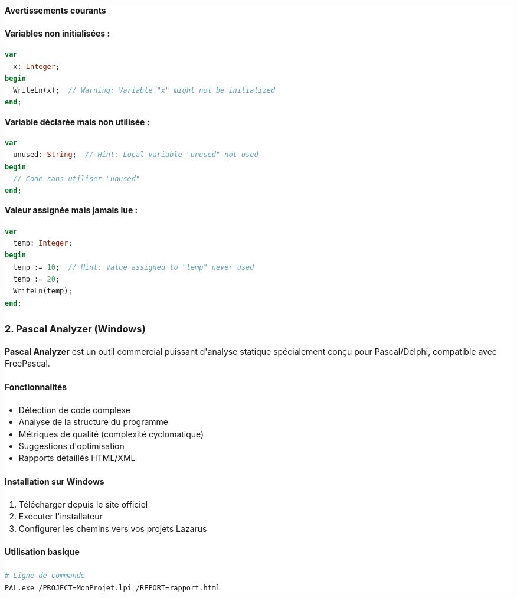 #### Avertissements courants

**Variables non initialisées :**
```pascal
var
  x: Integer;
begin
  WriteLn(x);  // Warning: Variable "x" might not be initialized
end;
```

**Variable déclarée mais non utilisée :**
```pascal
var
  unused: String;  // Hint: Local variable "unused" not used
begin
  // Code sans utiliser "unused"
end;
```

**Valeur assignée mais jamais lue :**
```pascal
var
  temp: Integer;
begin
  temp := 10;  // Hint: Value assigned to "temp" never used
  temp := 20;
  WriteLn(temp);
end;
```

### 2. Pascal Analyzer (Windows)

**Pascal Analyzer** est un outil commercial puissant d'analyse statique spécialement conçu pour Pascal/Delphi, compatible avec FreePascal.

#### Fonctionnalités

- Détection de code complexe
- Analyse de la structure du programme
- Métriques de qualité (complexité cyclomatique)
- Suggestions d'optimisation
- Rapports détaillés HTML/XML

#### Installation sur Windows

1. Télécharger depuis le site officiel
2. Exécuter l'installateur
3. Configurer les chemins vers vos projets Lazarus

#### Utilisation basique

```bash
# Ligne de commande
PAL.exe /PROJECT=MonProjet.lpi /REPORT=rapport.html
```
